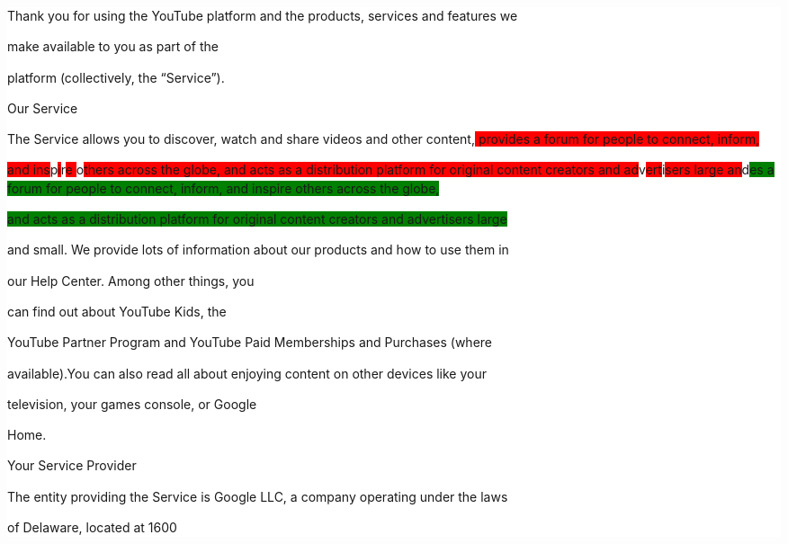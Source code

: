 
Thank you for using the YouTube platform and the products, services and features we<span style="background-color: red;"> </span><span style="background-color: green;">


</span>make available to you as part of the<span style="background-color: green;"> </span><span style="background-color: red;">


</span>platform (collectively, the “Service”). 


Our Service


The Service allows you to discover, watch and share videos and other content,<span style="background-color: red;"> provides a forum for people to connect, inform,</span>


<span style="background-color: red;">and ins</span>p<span style="background-color: red;">i</span>r<span style="background-color: red;">e </span>o<span style="background-color: red;">thers across the globe, and acts as a distribution platform for original content creators and ad</span>v<span style="background-color: red;">ert</span>i<span style="background-color: red;">sers large an</span>d<span style="background-color: green;">es a forum for people to connect, inform, and inspire others across the globe,</span>


<span style="background-color: green;">and acts as a distribution platform for original content creators and advertisers large


and </span>small. We provide lots of information about our products and how to use them in<span style="background-color: red;"> </span><span style="background-color: green;">


</span>our Help Center. Among other things, you<span style="background-color: green;"> </span><span style="background-color: red;">


</span>can find out about YouTube Kids, the<span style="background-color: red;"> </span><span style="background-color: green;">


</span>YouTube Partner Program and YouTube Paid Memberships and Purchases (where


available).You can also read all about enjoying content on other devices like your<span style="background-color: red;"> </span><span style="background-color: green;">


</span>television, your games console, or Google<span style="background-color: green;"> </span><span style="background-color: red;">


</span>Home.


Your Service Provider


The entity providing the Service is Google LLC, a company operating under the laws<span style="background-color: red;"> </span><span style="background-color: green;">


</span>of Delaware, located at 1600<span style="background-color: green;"> </span><span style="background-color: red;">
